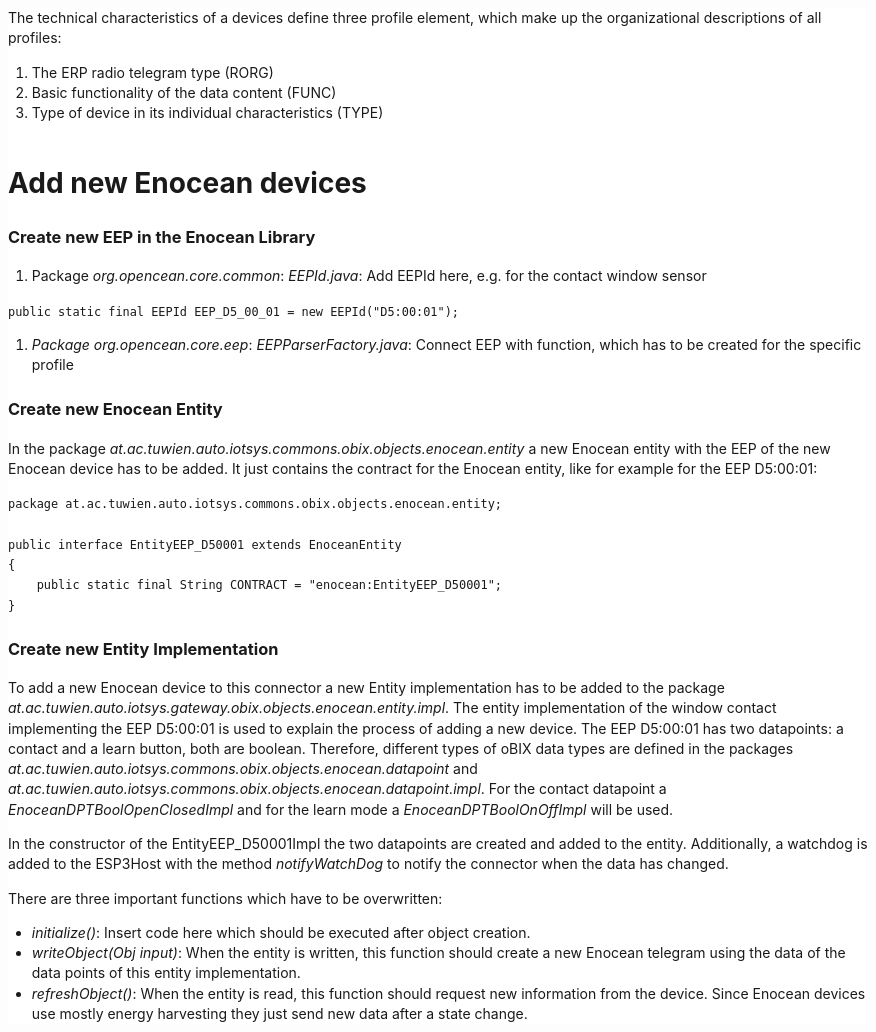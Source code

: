The technical characteristics of a devices define three profile element, which make up the organizational descriptions of all profiles:
  1. The ERP radio telegram type (RORG)
  1. Basic functionality of the data content (FUNC)
  1. Type of device in its individual characteristics (TYPE)

# Add new Enocean devices #
### Create new EEP in the Enocean Library ###
  1. Package _org.opencean.core.common_: _EEPId.java_: Add EEPId here, e.g. for the contact window sensor
```
public static final EEPId EEP_D5_00_01 = new EEPId("D5:00:01");
```
  1. _Package org.opencean.core.eep_: _EEPParserFactory.java_: Connect EEP with function, which has to be created for the specific profile

### Create new Enocean Entity ###
In the package _at.ac.tuwien.auto.iotsys.commons.obix.objects.enocean.entity_ a new Enocean entity with the EEP of the new Enocean device has to be added.
It just contains the contract for the Enocean entity, like for example for the EEP D5:00:01:

```
package at.ac.tuwien.auto.iotsys.commons.obix.objects.enocean.entity;

public interface EntityEEP_D50001 extends EnoceanEntity
{
	public static final String CONTRACT = "enocean:EntityEEP_D50001";
}
```

### Create new Entity Implementation ###
To add a new Enocean device to this connector a new Entity implementation has to be added to the package _at.ac.tuwien.auto.iotsys.gateway.obix.objects.enocean.entity.impl_.
The entity implementation of the window contact implementing the EEP D5:00:01 is used to explain the process of adding a new device.
The EEP D5:00:01 has two datapoints: a contact and a learn button, both are boolean. Therefore, different types of oBIX data types are defined in the packages _at.ac.tuwien.auto.iotsys.commons.obix.objects.enocean.datapoint_ and _at.ac.tuwien.auto.iotsys.commons.obix.objects.enocean.datapoint.impl_. For the contact datapoint a _EnoceanDPTBoolOpenClosedImpl_ and for the learn mode a _EnoceanDPTBoolOnOffImpl_ will be used.

In the constructor of the EntityEEP\_D50001Impl the two datapoints are created and added to the entity. Additionally, a watchdog is added to the ESP3Host with the method _notifyWatchDog_ to notify the connector when the data has changed.

There are three important functions which have to be overwritten:
  * _initialize()_: Insert code here which should be executed after object creation.
  * _writeObject(Obj input)_: When the entity is written, this function should create a new Enocean telegram using the data of the data points of this entity implementation.
  * _refreshObject()_: When the entity is read, this function should request new information from the device. Since Enocean devices use mostly energy harvesting they just send new data after a state change.

